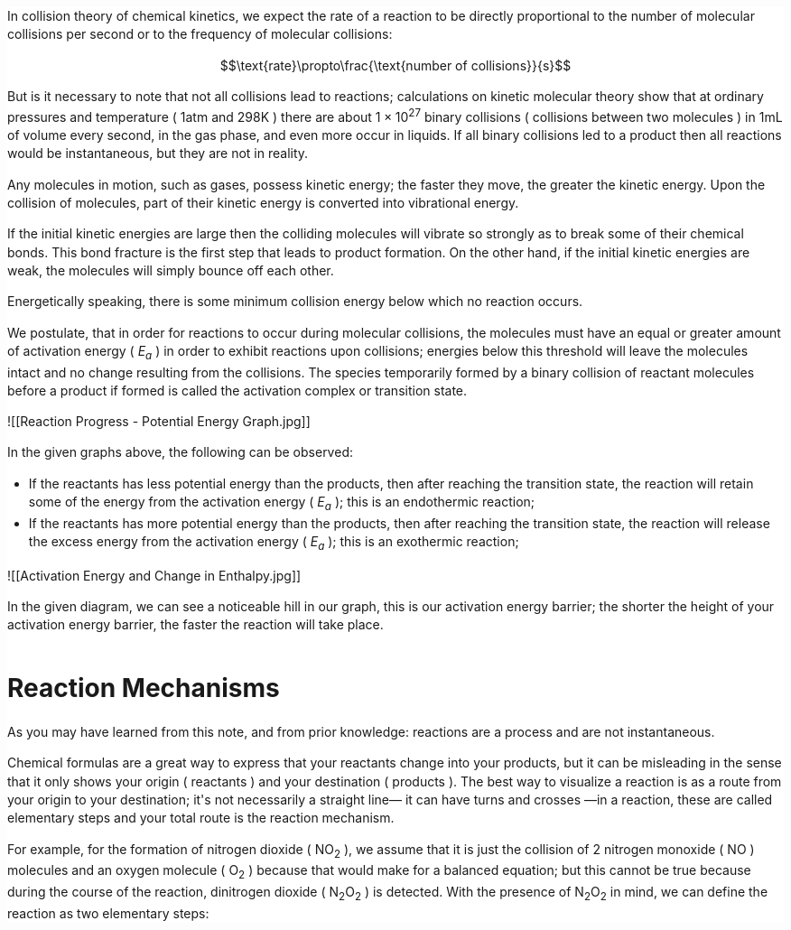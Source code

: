 In collision theory of chemical kinetics, we expect the rate of a reaction to be directly proportional to the number of molecular collisions per second or to the frequency of molecular collisions:

$$\text{rate}\propto\frac{\text{number of collisions}}{s}$$

But is it necessary to note that not all collisions lead to reactions; calculations on kinetic molecular theory show that at ordinary pressures and temperature ( $1\text{atm}$ and $298\text{K}$ ) there are about $1\times10^{27}$ binary collisions ( collisions between two molecules ) in $1\text{mL}$ of volume every second, in the gas phase, and even more occur in liquids. If all binary collisions led to a product then all reactions would be instantaneous, but they are not in reality.

Any molecules in motion, such as gases, possess kinetic energy; the faster they move, the greater the kinetic energy. Upon the collision of molecules, part of their kinetic energy is converted into vibrational energy. 

If the initial kinetic energies are large then the colliding molecules will vibrate so strongly as to break some of their chemical bonds. This bond fracture is the first step that leads to product formation. On the other hand, if the initial kinetic energies are weak, the molecules will simply bounce off each other. 

Energetically speaking, there is some minimum collision energy below which no reaction occurs.

We postulate, that in order for reactions to occur during molecular collisions, the molecules must have an equal or greater amount of activation energy ( $E_a$ ) in order to exhibit reactions upon collisions; energies below this threshold will leave the molecules intact and no change resulting from the collisions. The species temporarily formed by a binary collision of reactant molecules before a product if formed is called the activation complex or transition state.

![[Reaction Progress - Potential Energy Graph.jpg]]

In the given graphs above, the following can be observed:
- If the reactants has less potential energy than the products, then after reaching the transition state, the reaction will retain some of the energy from the activation energy ( $E_a$ ); this is an endothermic reaction;
- If the reactants has more potential energy than the products, then after reaching the transition state, the reaction will release the excess energy from the activation energy ( $E_a$ ); this is an exothermic reaction;

![[Activation Energy and Change in Enthalpy.jpg]]

In the given diagram, we can see a noticeable hill in our graph, this is our activation energy barrier; the shorter the height of your activation energy barrier, the faster the reaction will take place.
# Reaction Mechanisms
As you may have learned from this note, and from prior knowledge: reactions are a process and are not instantaneous. 

Chemical formulas are a great way to express that your reactants change into your products, but it can be misleading in the sense that it only shows your origin ( reactants ) and your destination ( products ). The best way to visualize a reaction is as a route from your origin to your destination; it's not necessarily a straight line— it can have turns and crosses —in a reaction, these are called elementary steps and your total route is the reaction mechanism.

For example, for the formation of nitrogen dioxide ( $\text{NO}_2$ ), we assume that it is just the collision of 2 nitrogen monoxide ( $\text{NO}$ ) molecules and an oxygen molecule ( $\text{O}_2$ ) because that would make for a balanced equation; but this cannot be true because during the course of the reaction, dinitrogen dioxide ( $\text{N}_2\text{O}_2$ ) is detected. With the presence of $\text{N}_2\text{O}_2$ in mind, we can define the reaction as two elementary steps: 
